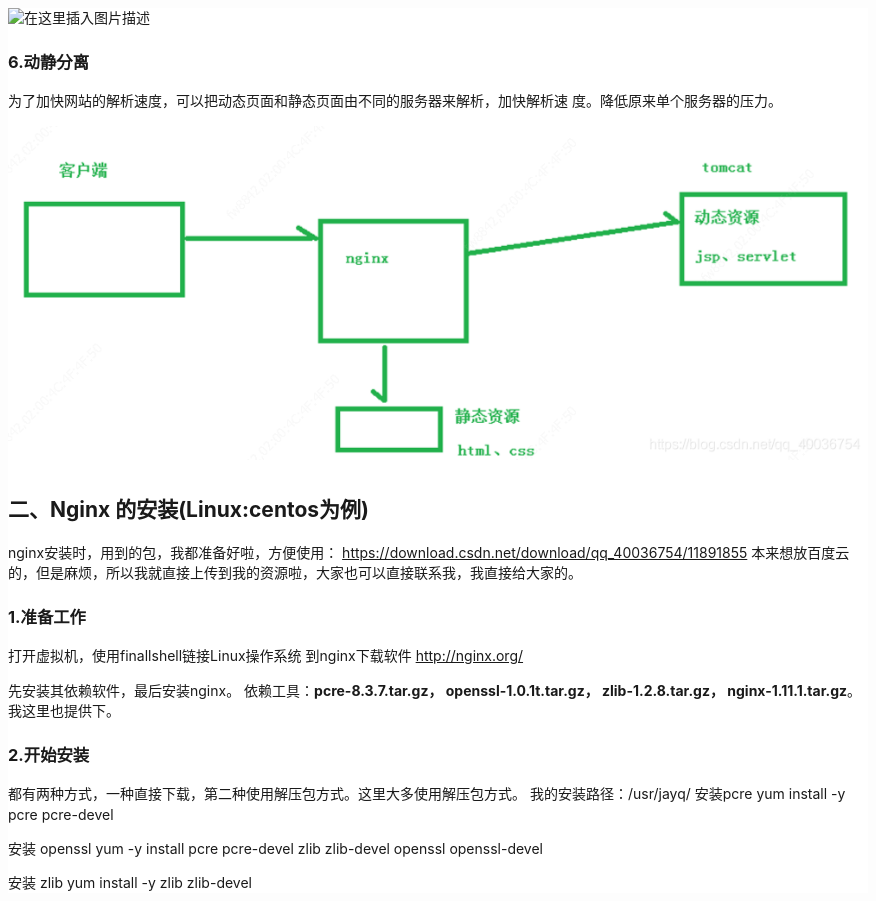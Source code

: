 ![在这里插入图片描述](https://img-blog.csdnimg.cn/20191014203303979.png?x-oss-process=image/watermark,type_ZmFuZ3poZW5naGVpdGk,shadow_10,text_aHR0cHM6Ly9ibG9nLmNzZG4ubmV0L3FxXzQwMDM2NzU0,size_16,color_FFFFFF,t_70)



### 6.动静分离

为了加快网站的解析速度，可以把动态页面和静态页面由不同的服务器来解析，加快解析速 度。降低原来单个服务器的压力。

![在这里插入图片描述](nginx.assets/watermark,type_ZmFuZ3poZW5naGVpdGk,shadow_10,text_aHR0cHM6Ly9ibG9nLmNzZG4ubmV0L3FxXzQwMDM2NzU0,size_16,color_FFFFFF,t_70-16569190686562.png)

## 二、Nginx 的安装(Linux:centos为例)

nginx安装时，用到的包，我都准备好啦，方便使用：
https://download.csdn.net/download/qq_40036754/11891855
本来想放百度云的，但是麻烦，所以我就直接上传到我的资源啦，大家也可以直接联系我，我直接给大家的。

### 1.准备工作

打开虚拟机，使用finallshell链接Linux操作系统
到nginx下载软件
http://nginx.org/

先安装其依赖软件，最后安装nginx。
依赖工具：**pcre-8.3.7.tar.gz， openssl-1.0.1t.tar.gz， zlib-1.2.8.tar.gz， nginx-1.11.1.tar.gz**。 我这里也提供下。

### 2.开始安装

都有两种方式，一种直接下载，第二种使用解压包方式。这里大多使用解压包方式。
我的安装路径：/usr/jayq/
安装pcre
yum install -y pcre pcre-devel

安装 openssl
yum -y install pcre  pcre-devel zlib  zlib-devel openssl openssl-devel

安装 zlib
yum install -y zlib zlib-devel

